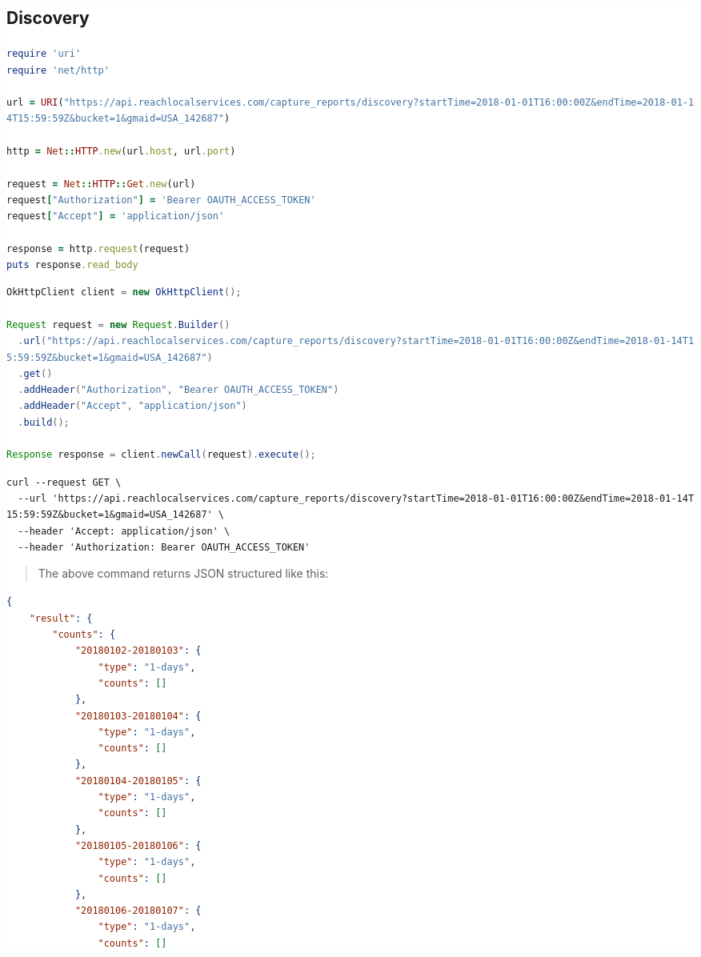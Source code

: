 ## Discovery

```ruby
require 'uri'
require 'net/http'

url = URI("https://api.reachlocalservices.com/capture_reports/discovery?startTime=2018-01-01T16:00:00Z&endTime=2018-01-14T15:59:59Z&bucket=1&gmaid=USA_142687")

http = Net::HTTP.new(url.host, url.port)

request = Net::HTTP::Get.new(url)
request["Authorization"] = 'Bearer OAUTH_ACCESS_TOKEN'
request["Accept"] = 'application/json'

response = http.request(request)
puts response.read_body
```

```java
OkHttpClient client = new OkHttpClient();

Request request = new Request.Builder()
  .url("https://api.reachlocalservices.com/capture_reports/discovery?startTime=2018-01-01T16:00:00Z&endTime=2018-01-14T15:59:59Z&bucket=1&gmaid=USA_142687")
  .get()
  .addHeader("Authorization", "Bearer OAUTH_ACCESS_TOKEN")
  .addHeader("Accept", "application/json")
  .build();

Response response = client.newCall(request).execute();
```

```shell
curl --request GET \
  --url 'https://api.reachlocalservices.com/capture_reports/discovery?startTime=2018-01-01T16:00:00Z&endTime=2018-01-14T15:59:59Z&bucket=1&gmaid=USA_142687' \
  --header 'Accept: application/json' \
  --header 'Authorization: Bearer OAUTH_ACCESS_TOKEN'
```

> The above command returns JSON structured like this:

```json
{
    "result": {
        "counts": {
            "20180102-20180103": {
                "type": "1-days",
                "counts": []
            },
            "20180103-20180104": {
                "type": "1-days",
                "counts": []
            },
            "20180104-20180105": {
                "type": "1-days",
                "counts": []
            },
            "20180105-20180106": {
                "type": "1-days",
                "counts": []
            },
            "20180106-20180107": {
                "type": "1-days",
                "counts": []
```